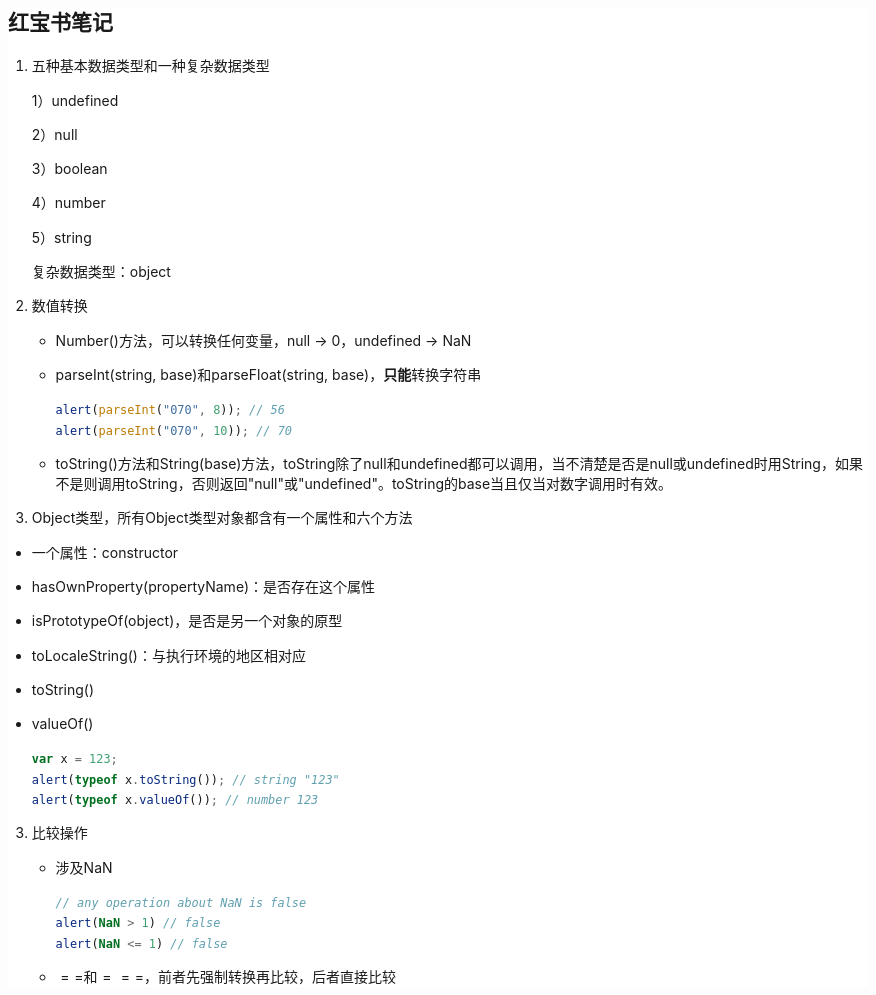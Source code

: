 ## 红宝书笔记

1. 五种基本数据类型和一种复杂数据类型

   1）undefined

   2）null

   3）boolean

   4）number

   5）string

   复杂数据类型：object

2. 数值转换

   - Number()方法，可以转换任何变量，null -> 0，undefined -> NaN

   - parseInt(string, base)和parseFloat(string, base)，**只能**转换字符串

     ```javascript
     alert(parseInt("070", 8)); // 56
     alert(parseInt("070", 10)); // 70
     ```

   - toString()方法和String(base)方法，toString除了null和undefined都可以调用，当不清楚是否是null或undefined时用String，如果不是则调用toString，否则返回"null"或"undefined"。toString的base当且仅当对数字调用时有效。

3. Object类型，所有Object类型对象都含有一个属性和六个方法

- 一个属性：constructor

- hasOwnProperty(propertyName)：是否存在这个属性

- isPrototypeOf(object)，是否是另一个对象的原型

- toLocaleString()：与执行环境的地区相对应

- toString()

- valueOf()

  ```javascript
  var x = 123;
  alert(typeof x.toString()); // string "123"
  alert(typeof x.valueOf()); // number 123
  ```

3. 比较操作

   - 涉及NaN

     ```javascript
     // any operation about NaN is false
     alert(NaN > 1) // false
     alert(NaN <= 1) // false
     ```

   - $==$和$===$，前者先强制转换再比较，后者直接比较
